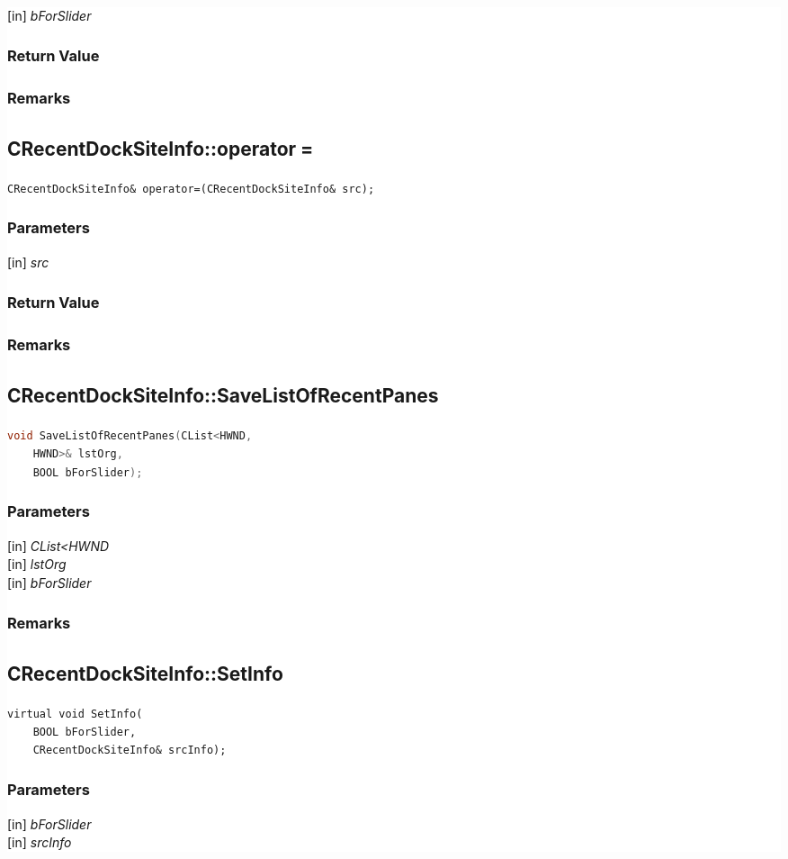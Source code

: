 [in] *bForSlider*<br/>

### Return Value

### Remarks

## <a name="operator_eq"></a> CRecentDockSiteInfo::operator =

```
CRecentDockSiteInfo& operator=(CRecentDockSiteInfo& src);
```

### Parameters

[in] *src*<br/>

### Return Value

### Remarks

## <a name="savelistofrecentpanes"></a> CRecentDockSiteInfo::SaveListOfRecentPanes

```cpp
void SaveListOfRecentPanes(CList<HWND,
    HWND>& lstOrg,
    BOOL bForSlider);
```

### Parameters

[in] *CList<HWND*<br/>
[in] *lstOrg*<br/>
[in] *bForSlider*<br/>

### Remarks

## <a name="setinfo"></a> CRecentDockSiteInfo::SetInfo

```
virtual void SetInfo(
    BOOL bForSlider,
    CRecentDockSiteInfo& srcInfo);
```

### Parameters

[in] *bForSlider*<br/>
[in] *srcInfo*<br/>
